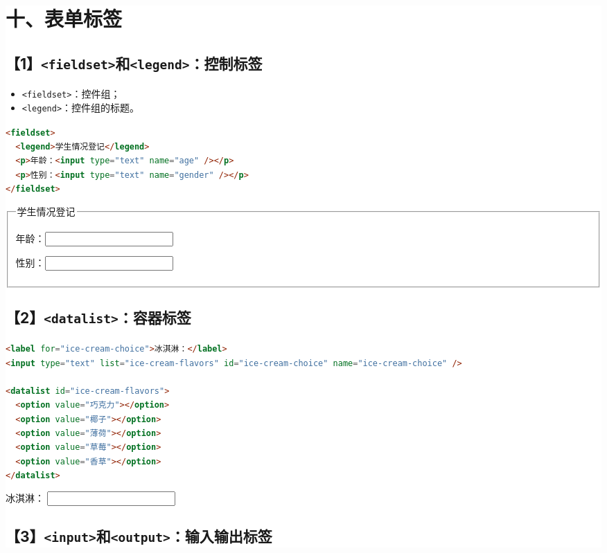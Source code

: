 
# 十、表单标签

## 【1】`<fieldset>`和`<legend>`：控制标签

- `<fieldset>`：控件组；
- `<legend>`：控件组的标题。

```html
<fieldset>
  <legend>学生情况登记</legend>
  <p>年龄：<input type="text" name="age" /></p>
  <p>性别：<input type="text" name="gender" /></p>
</fieldset>
```

<div class="example-box">
  <fieldset>
    <legend>学生情况登记</legend>
    <p>年龄：<input type="text" name="age"></p>
    <p>性别：<input type="text" name="gender"></p>
  </fieldset>
</div>

## 【2】`<datalist>`：容器标签

```html
<label for="ice-cream-choice">冰淇淋：</label>
<input type="text" list="ice-cream-flavors" id="ice-cream-choice" name="ice-cream-choice" />

<datalist id="ice-cream-flavors">
  <option value="巧克力"></option>
  <option value="椰子"></option>
  <option value="薄荷"></option>
  <option value="草莓"></option>
  <option value="香草"></option>
</datalist>
```

<div class="example-box">
  <label for="ice-cream-choice">冰淇淋：</label>
  <input type="text" list="ice-cream-flavors" id="ice-cream-choice" name="ice-cream-choice">

  <datalist id="ice-cream-flavors">
    <option value="巧克力">
    <option value="椰子">
    <option value="薄荷">
    <option value="草莓">
    <option value="香草">
  </datalist>
</div>

## 【3】`<input>`和`<output>`：输入输出标签
